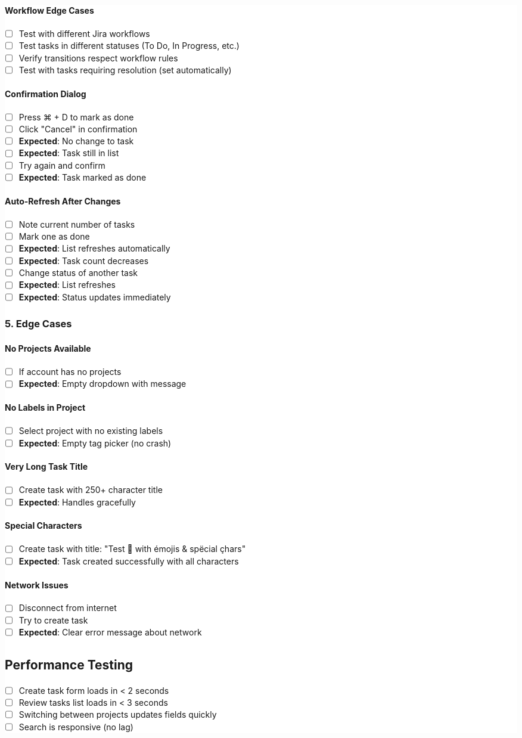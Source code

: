 #### Workflow Edge Cases
- [ ] Test with different Jira workflows
- [ ] Test tasks in different statuses (To Do, In Progress, etc.)
- [ ] Verify transitions respect workflow rules
- [ ] Test with tasks requiring resolution (set automatically)

#### Confirmation Dialog
- [ ] Press ⌘ + D to mark as done
- [ ] Click "Cancel" in confirmation
- [ ] **Expected**: No change to task
- [ ] **Expected**: Task still in list
- [ ] Try again and confirm
- [ ] **Expected**: Task marked as done

#### Auto-Refresh After Changes
- [ ] Note current number of tasks
- [ ] Mark one as done
- [ ] **Expected**: List refreshes automatically
- [ ] **Expected**: Task count decreases
- [ ] Change status of another task
- [ ] **Expected**: List refreshes
- [ ] **Expected**: Status updates immediately

### 5. Edge Cases

#### No Projects Available
- [ ] If account has no projects
- [ ] **Expected**: Empty dropdown with message

#### No Labels in Project
- [ ] Select project with no existing labels
- [ ] **Expected**: Empty tag picker (no crash)

#### Very Long Task Title
- [ ] Create task with 250+ character title
- [ ] **Expected**: Handles gracefully

#### Special Characters
- [ ] Create task with title: "Test 🚀 with émojis & spëcial çhars"
- [ ] **Expected**: Task created successfully with all characters

#### Network Issues
- [ ] Disconnect from internet
- [ ] Try to create task
- [ ] **Expected**: Clear error message about network

## Performance Testing

- [ ] Create task form loads in < 2 seconds
- [ ] Review tasks list loads in < 3 seconds
- [ ] Switching between projects updates fields quickly
- [ ] Search is responsive (no lag)
